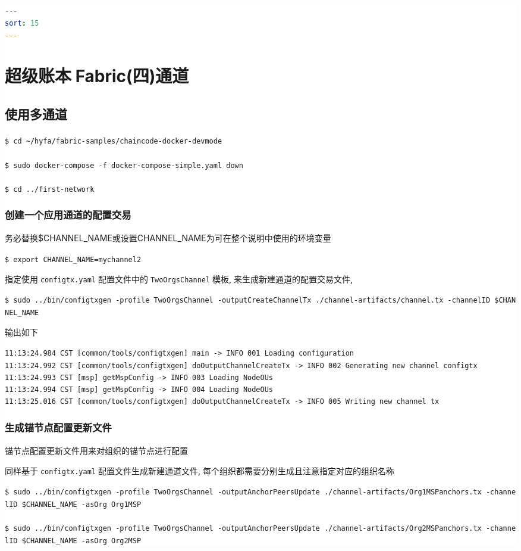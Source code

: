 ```yaml
---
sort: 15
---
```


# 超级账本 Fabric(四)通道
## 使用多通道

```
$ cd ~/hyfa/fabric-samples/chaincode-docker-devmode

$ sudo docker-compose -f docker-compose-simple.yaml down	

$ cd ../first-network
```

### 创建一个应用通道的配置交易

务必替换$CHANNEL_NAME或设置CHANNEL_NAME为可在整个说明中使用的环境变量

```
$ export CHANNEL_NAME=mychannel2 
```

指定使用  `configtx.yaml`  配置文件中的  `TwoOrgsChannel`  模板, 来生成新建通道的配置交易文件, 

```
$ sudo ../bin/configtxgen -profile TwoOrgsChannel -outputCreateChannelTx ./channel-artifacts/channel.tx -channelID $CHANNEL_NAME
```

输出如下

```
11:13:24.984 CST [common/tools/configtxgen] main -> INFO 001 Loading configuration
11:13:24.992 CST [common/tools/configtxgen] doOutputChannelCreateTx -> INFO 002 Generating new channel configtx
11:13:24.993 CST [msp] getMspConfig -> INFO 003 Loading NodeOUs
11:13:24.994 CST [msp] getMspConfig -> INFO 004 Loading NodeOUs
11:13:25.016 CST [common/tools/configtxgen] doOutputChannelCreateTx -> INFO 005 Writing new channel tx
```

### 生成锚节点配置更新文件

锚节点配置更新文件用来对组织的锚节点进行配置

同样基于  `configtx.yaml`  配置文件生成新建通道文件, 每个组织都需要分别生成且注意指定对应的组织名称

```
$ sudo ../bin/configtxgen -profile TwoOrgsChannel -outputAnchorPeersUpdate ./channel-artifacts/Org1MSPanchors.tx -channelID $CHANNEL_NAME -asOrg Org1MSP

$ sudo ../bin/configtxgen -profile TwoOrgsChannel -outputAnchorPeersUpdate ./channel-artifacts/Org2MSPanchors.tx -channelID $CHANNEL_NAME -asOrg Org2MSP
```
